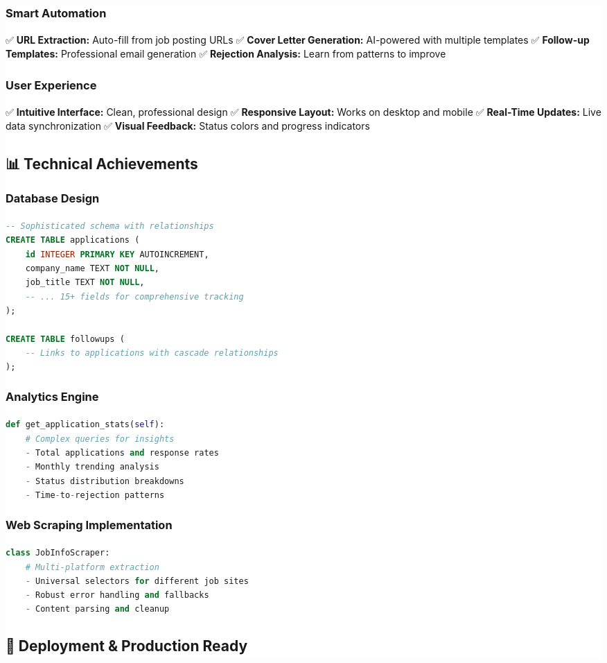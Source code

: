 ### Smart Automation
✅ **URL Extraction:** Auto-fill from job posting URLs
✅ **Cover Letter Generation:** AI-powered with multiple templates
✅ **Follow-up Templates:** Professional email generation
✅ **Rejection Analysis:** Learn from patterns to improve

### User Experience
✅ **Intuitive Interface:** Clean, professional design
✅ **Responsive Layout:** Works on desktop and mobile
✅ **Real-Time Updates:** Live data synchronization
✅ **Visual Feedback:** Status colors and progress indicators

## 📊 Technical Achievements

### Database Design
```sql
-- Sophisticated schema with relationships
CREATE TABLE applications (
    id INTEGER PRIMARY KEY AUTOINCREMENT,
    company_name TEXT NOT NULL,
    job_title TEXT NOT NULL,
    -- ... 15+ fields for comprehensive tracking
);

CREATE TABLE followups (
    -- Links to applications with cascade relationships
);
```

### Analytics Engine
```python
def get_application_stats(self):
    # Complex queries for insights
    - Total applications and response rates
    - Monthly trending analysis  
    - Status distribution breakdowns
    - Time-to-rejection patterns
```

### Web Scraping Implementation
```python
class JobInfoScraper:
    # Multi-platform extraction
    - Universal selectors for different job sites
    - Robust error handling and fallbacks
    - Content parsing and cleanup
```

## 🚀 Deployment & Production Ready
